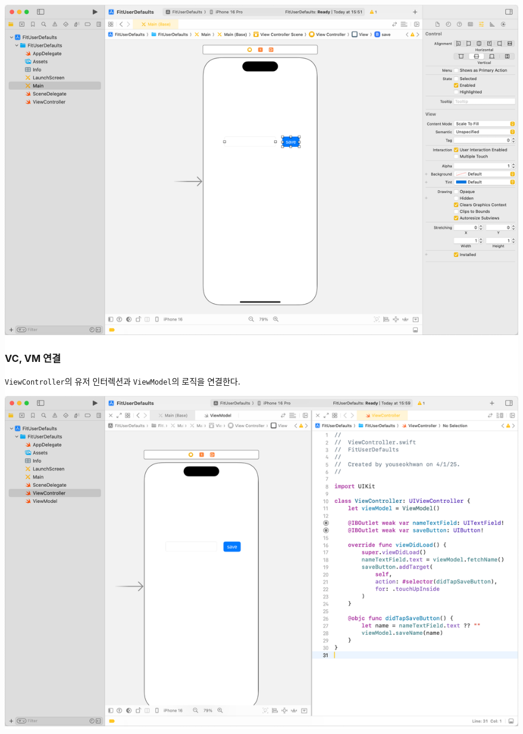 ![alt text](image-1.png)

### VC, VM 연결

`ViewController`의 유저 인터렉션과 `ViewModel`의 로직을 연결한다.

![alt text](image-3.png)
